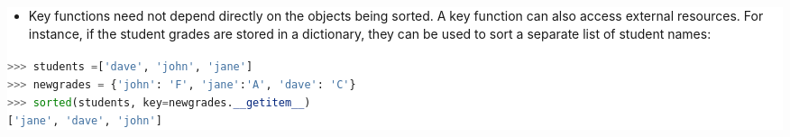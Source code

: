 - Key functions need not depend directly on the objects being sorted. A key function can also access
  external resources. For instance, if the student grades are stored in a dictionary, they can be
  used to sort a separate list of student names:

```python
>>> students =['dave', 'john', 'jane']
>>> newgrades = {'john': 'F', 'jane':'A', 'dave': 'C'}
>>> sorted(students, key=newgrades.__getitem__)
['jane', 'dave', 'john']
```
